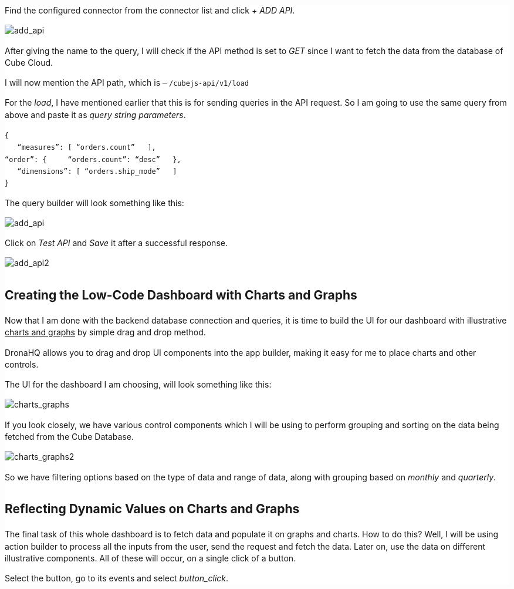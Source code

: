 Find the configured connector from the connector list and click _+ ADD API_.

![add_api](https://cdn1.dronahq.com/wp-content/uploads/2023/06/image11-1024x140.png)

After giving the name to the query, I will check if the API method is set to _GET_ since I want to fetch the data from the database of Cube Cloud. 

I will now mention the API path, which is – `/cubejs-api/v1/load` 

For the _load_, I have mentioned earlier that this is for sending queries in the API request. So I am going to use the same query from above and paste it as _query string parameters_. 
```
{    
   “measures”: [ “orders.count”   ],    
“order”: {     “orders.count”: “desc”   }, 
   “dimensions”: [ “orders.ship_mode”   ]  
} 
```
The query builder will look something like this: 

![add_api](https://cdn1.dronahq.com/wp-content/uploads/2023/06/image24.png)

Click on _Test API_  and _Save_ it after a successful response.

![add_api2](https://cdn1.dronahq.com/wp-content/uploads/2023/06/image8.png)

## Creating the Low-Code Dashboard with Charts and Graphs
Now that I am done with the backend database connection and queries, it is time to build the UI for our dashboard with illustrative [charts and graphs](https://www.dronahq.com/signup/?utm_source=github&utm_medium=cubejs&utm_campaign=smit) by simple drag and drop method. 

DronaHQ allows you to drag and drop UI components into the app builder, making it easy for me to place charts and other controls. 

The UI for the dashboard I am choosing, will look something like this:

![charts_graphs](https://cdn1.dronahq.com/wp-content/uploads/2023/06/image18-1024x534.png)

If you look closely, we have various control components which I will be using to perform grouping and sorting on the data being fetched from the Cube Database. 

![charts_graphs2](https://cdn1.dronahq.com/wp-content/uploads/2023/06/image26-1024x92.png)

So we have filtering options based on the type of data and range of data, along with grouping based on _monthly_ and _quarterly_.

## Reflecting Dynamic Values on Charts and Graphs

The final task of this whole dashboard is to fetch data and populate it on graphs and charts. How to do this? Well, I will be using action builder to process all the inputs from the user, send the request and fetch the data. Later on, use the data on different illustrative components. All of these will occur, on a single click of a button. 

Select the button, go to its events and select _button_click_.
